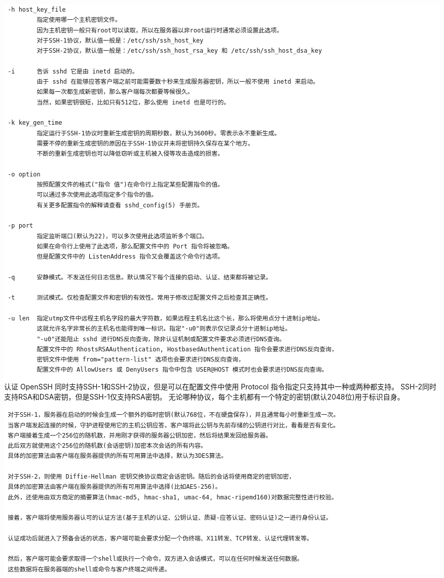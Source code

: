      -h host_key_file
             指定使用哪一个主机密钥文件。
             因为主机密钥一般只有root可以读取，所以在服务器以非root运行时通常必须设置此选项。
             对于SSH-1协议，默认值一般是：/etc/ssh/ssh_host_key
             对于SSH-2协议，默认值一般是：/etc/ssh/ssh_host_rsa_key 和 /etc/ssh/ssh_host_dsa_key

     -i      告诉 sshd 它是由 inetd 启动的。
             由于 sshd 在能够应答客户端之前可能需要数十秒来生成服务器密钥，所以一般不使用 inetd 来启动。
             如果每一次都生成新密钥，那么客户端每次都要等候很久。
             当然，如果密钥很短，比如只有512位，那么使用 inetd 也是可行的。

     -k key_gen_time
             指定运行于SSH-1协议时重新生成密钥的周期秒数，默认为3600秒。零表示永不重新生成。
             需要不停的重新生成密钥的原因在于SSH-1协议并未将密钥持久保存在某个地方。
             不断的重新生成密钥也可以降低窃听或主机被入侵等攻击造成的损害。

     -o option
             按照配置文件的格式("指令 值")在命令行上指定某些配置指令的值。
             可以通过多次使用此选项指定多个指令的值。
             有关更多配置指令的解释请查看 sshd_config(5) 手册页。

     -p port
             指定监听端口(默认为22)，可以多次使用此选项监听多个端口。
             如果在命令行上使用了此选项，那么配置文件中的 Port 指令将被忽略。
             但是配置文件中的 ListenAddress 指令又会覆盖这个命令行选项。

     -q      安静模式。不发送任何日志信息。默认情况下每个连接的启动、认证、结束都将被记录。

     -t      测试模式。仅检查配置文件和密钥的有效性。常用于修改过配置文件之后检查其正确性。

     -u len  指定utmp文件中远程主机名字段的最大字符数，如果远程主机名比这个长，那么将使用点分十进制ip地址。
             这就允许名字非常长的主机名也能得到唯一标识。指定"-u0"则表示仅记录点分十进制ip地址。
             "-u0"还能阻止 sshd 进行DNS反向查询，除非认证机制或配置文件要求必须进行DNS查询。
             配置文件中的 RhostsRSAAuthentication, HostbasedAuthentication 指令会要求进行DNS反向查询，
             密钥文件中使用 from="pattern-list" 选项也会要求进行DNS反向查询，
             配置文件中的 AllowUsers 或 DenyUsers 指令中包含 USER@HOST 模式时也会要求进行DNS反向查询。

认证
     OpenSSH 同时支持SSH-1和SSH-2协议，但是可以在配置文件中使用 Protocol 指令指定只支持其中一种或两种都支持。
     SSH-2同时支持RSA和DSA密钥，但是SSH-1仅支持RSA密钥。
     无论哪种协议，每个主机都有一个特定的密钥(默认2048位)用于标识自身。

     对于SSH-1，服务器在启动的时候会生成一个额外的临时密钥(默认768位，不在硬盘保存)，并且通常每小时重新生成一次。
     当客户端发起连接的时候，守护进程使用它的主机公钥应答，客户端将此公钥与先前存储的公钥进行对比，看看是否有变化。
     客户端接着生成一个256位的随机数，并用刚才获得的服务器公钥加密，然后将结果发回给服务器。
     此后双方就使用这个256位的随机数(会话密钥)加密本次会话的所有内容。
     具体的加密算法由客户端在服务器提供的所有可用算法中选择，默认为3DES算法。

     对于SSH-2，则使用 Diffie-Hellman 密钥交换协议商定会话密钥。随后的会话将使用商定的密钥加密，
     具体的加密算法由客户端在服务器提供的所有可用算法中选择(比如AES-256)。
     此外，还使用由双方商定的摘要算法(hmac-md5, hmac-sha1, umac-64, hmac-ripemd160)对数据完整性进行校验。

     接着，客户端将使用服务器认可的认证方法(基于主机的认证、公钥认证、质疑-应答认证、密码认证)之一进行身份认证。

     认证成功后就进入了预备会话的状态，客户端可能会要求分配一个伪终端、X11转发、TCP转发、认证代理转发等。

     然后，客户端可能会要求取得一个shell或执行一个命令，双方进入会话模式，可以在任何时候发送任何数据。
     这些数据将在服务器端的shell或命令与客户终端之间传递。
